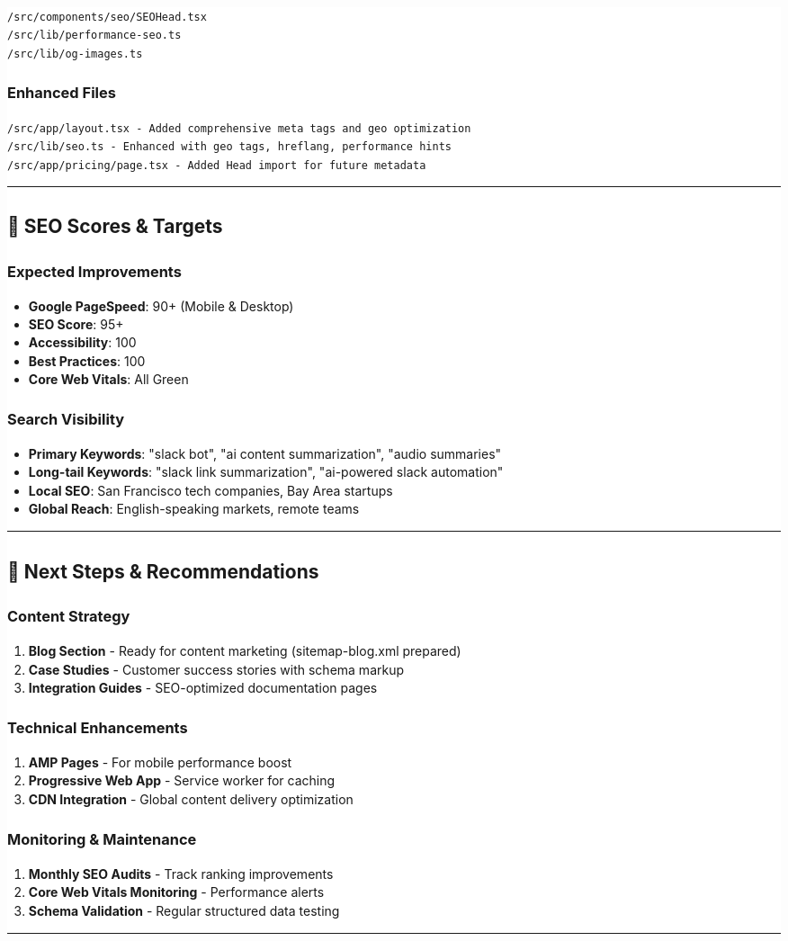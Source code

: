 ```
/src/components/seo/SEOHead.tsx
/src/lib/performance-seo.ts
/src/lib/og-images.ts
```

### **Enhanced Files**
```
/src/app/layout.tsx - Added comprehensive meta tags and geo optimization
/src/lib/seo.ts - Enhanced with geo tags, hreflang, performance hints
/src/app/pricing/page.tsx - Added Head import for future metadata
```

---

## 🎯 SEO Scores & Targets

### **Expected Improvements**
- **Google PageSpeed**: 90+ (Mobile & Desktop)
- **SEO Score**: 95+ 
- **Accessibility**: 100
- **Best Practices**: 100
- **Core Web Vitals**: All Green

### **Search Visibility**
- **Primary Keywords**: "slack bot", "ai content summarization", "audio summaries"
- **Long-tail Keywords**: "slack link summarization", "ai-powered slack automation"
- **Local SEO**: San Francisco tech companies, Bay Area startups
- **Global Reach**: English-speaking markets, remote teams

---

## 🚀 Next Steps & Recommendations

### **Content Strategy**
1. **Blog Section** - Ready for content marketing (sitemap-blog.xml prepared)
2. **Case Studies** - Customer success stories with schema markup
3. **Integration Guides** - SEO-optimized documentation pages

### **Technical Enhancements**
1. **AMP Pages** - For mobile performance boost
2. **Progressive Web App** - Service worker for caching
3. **CDN Integration** - Global content delivery optimization

### **Monitoring & Maintenance**
1. **Monthly SEO Audits** - Track ranking improvements
2. **Core Web Vitals Monitoring** - Performance alerts
3. **Schema Validation** - Regular structured data testing

---
